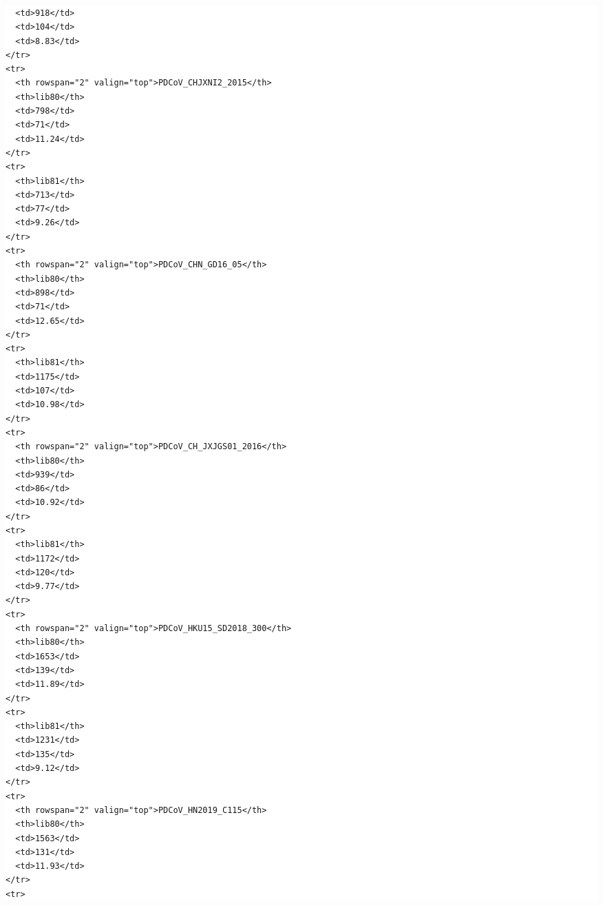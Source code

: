       <td>918</td>
      <td>104</td>
      <td>8.83</td>
    </tr>
    <tr>
      <th rowspan="2" valign="top">PDCoV_CHJXNI2_2015</th>
      <th>lib80</th>
      <td>798</td>
      <td>71</td>
      <td>11.24</td>
    </tr>
    <tr>
      <th>lib81</th>
      <td>713</td>
      <td>77</td>
      <td>9.26</td>
    </tr>
    <tr>
      <th rowspan="2" valign="top">PDCoV_CHN_GD16_05</th>
      <th>lib80</th>
      <td>898</td>
      <td>71</td>
      <td>12.65</td>
    </tr>
    <tr>
      <th>lib81</th>
      <td>1175</td>
      <td>107</td>
      <td>10.98</td>
    </tr>
    <tr>
      <th rowspan="2" valign="top">PDCoV_CH_JXJGS01_2016</th>
      <th>lib80</th>
      <td>939</td>
      <td>86</td>
      <td>10.92</td>
    </tr>
    <tr>
      <th>lib81</th>
      <td>1172</td>
      <td>120</td>
      <td>9.77</td>
    </tr>
    <tr>
      <th rowspan="2" valign="top">PDCoV_HKU15_SD2018_300</th>
      <th>lib80</th>
      <td>1653</td>
      <td>139</td>
      <td>11.89</td>
    </tr>
    <tr>
      <th>lib81</th>
      <td>1231</td>
      <td>135</td>
      <td>9.12</td>
    </tr>
    <tr>
      <th rowspan="2" valign="top">PDCoV_HN2019_C115</th>
      <th>lib80</th>
      <td>1563</td>
      <td>131</td>
      <td>11.93</td>
    </tr>
    <tr>